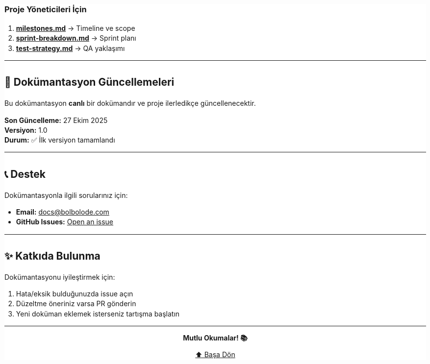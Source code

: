 ### Proje Yöneticileri İçin
1. **[milestones.md](roadmap/milestones.md)** → Timeline ve scope
2. **[sprint-breakdown.md](roadmap/sprint-breakdown.md)** → Sprint planı
3. **[test-strategy.md](technical/test-strategy.md)** → QA yaklaşımı

---

## 🔄 Dokümantasyon Güncellemeleri

Bu dokümantasyon **canlı** bir dokümandır ve proje ilerledikçe güncellenecektir.

**Son Güncelleme:** 27 Ekim 2025  
**Versiyon:** 1.0  
**Durum:** ✅ İlk versiyon tamamlandı

---

## 📞 Destek

Dokümantasyonla ilgili sorularınız için:
- **Email:** docs@bolbolode.com
- **GitHub Issues:** [Open an issue](https://github.com/yourusername/BolBolOde/issues)

---

## ✨ Katkıda Bulunma

Dokümantasyonu iyileştirmek için:
1. Hata/eksik bulduğunuzda issue açın
2. Düzeltme öneriniz varsa PR gönderin
3. Yeni doküman eklemek isterseniz tartışma başlatın

---

<div align="center">

**Mutlu Okumalar! 📚**

[⬆ Başa Dön](#bölbölöde---dokümantasyon-i̇ndeksi)

</div>

